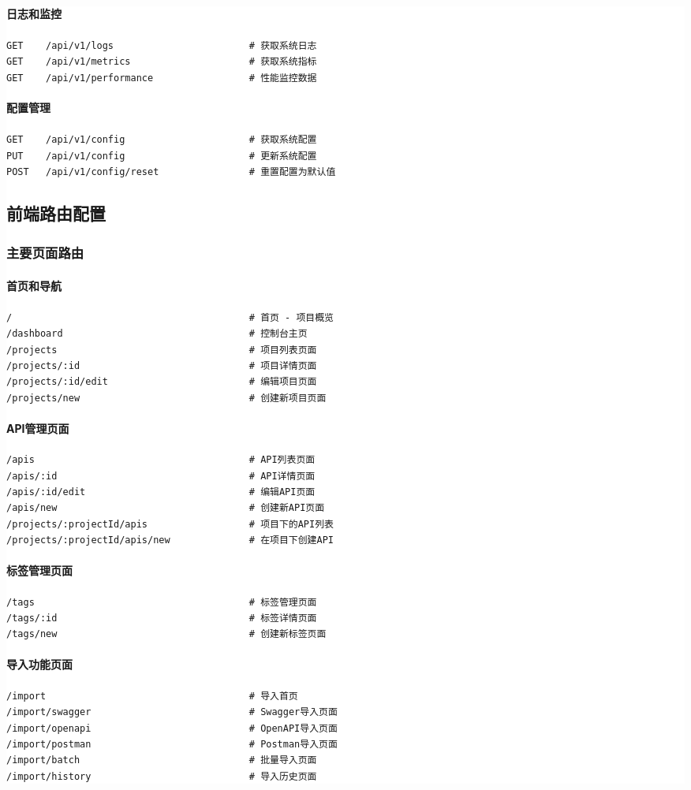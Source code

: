 #### 日志和监控
```
GET    /api/v1/logs                        # 获取系统日志
GET    /api/v1/metrics                     # 获取系统指标
GET    /api/v1/performance                 # 性能监控数据
```

#### 配置管理
```
GET    /api/v1/config                      # 获取系统配置
PUT    /api/v1/config                      # 更新系统配置
POST   /api/v1/config/reset                # 重置配置为默认值
```

## 前端路由配置

### 主要页面路由

#### 首页和导航
```
/                                          # 首页 - 项目概览
/dashboard                                 # 控制台主页
/projects                                  # 项目列表页面
/projects/:id                              # 项目详情页面
/projects/:id/edit                         # 编辑项目页面
/projects/new                              # 创建新项目页面
```

#### API管理页面
```
/apis                                      # API列表页面
/apis/:id                                  # API详情页面
/apis/:id/edit                             # 编辑API页面
/apis/new                                  # 创建新API页面
/projects/:projectId/apis                  # 项目下的API列表
/projects/:projectId/apis/new              # 在项目下创建API
```

#### 标签管理页面
```
/tags                                      # 标签管理页面
/tags/:id                                  # 标签详情页面
/tags/new                                  # 创建新标签页面
```

#### 导入功能页面
```
/import                                    # 导入首页
/import/swagger                            # Swagger导入页面
/import/openapi                            # OpenAPI导入页面
/import/postman                            # Postman导入页面
/import/batch                              # 批量导入页面
/import/history                            # 导入历史页面
```
